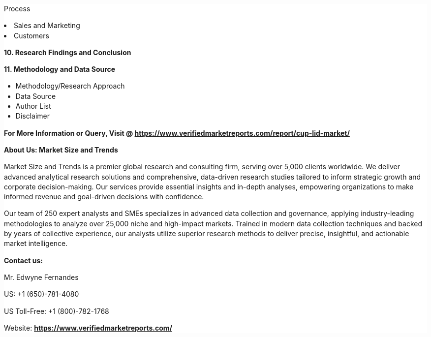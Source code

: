 Process</li><li>Sales and Marketing</li><li>Customers</li></ul><p><strong>10. Research Findings and Conclusion</strong></p><p><strong>11. Methodology and Data Source</strong></p><ul><li>Methodology/Research Approach</li><li>Data Source</li><li>Author List</li><li>Disclaimer</li></ul></p><p><strong>For More Information or Query, Visit @ <a href="https://www.verifiedmarketreports.com/report/cup-lid-market/">https://www.verifiedmarketreports.com/report/cup-lid-market/</a></strong></p><p><strong>About Us: Market Size and Trends</strong></p><p>Market Size and Trends is a premier global research and consulting firm, serving over 5,000 clients worldwide. We deliver advanced analytical research solutions and comprehensive, data-driven research studies tailored to inform strategic growth and corporate decision-making. Our services provide essential insights and in-depth analyses, empowering organizations to make informed revenue and goal-driven decisions with confidence.</p><p>Our team of 250 expert analysts and SMEs specializes in advanced data collection and governance, applying industry-leading methodologies to analyze over 25,000 niche and high-impact markets. Trained in modern data collection techniques and backed by years of collective experience, our analysts utilize superior research methods to deliver precise, insightful, and actionable market intelligence.</p><p><strong>Contact us:</strong></p><p>Mr. Edwyne Fernandes</p><p>US: +1 (650)-781-4080</p><p>US Toll-Free: +1 (800)-782-1768</p><p>Website: <strong><a href="https://www.verifiedmarketreports.com/">https://www.verifiedmarketreports.com/</a></strong></p>

